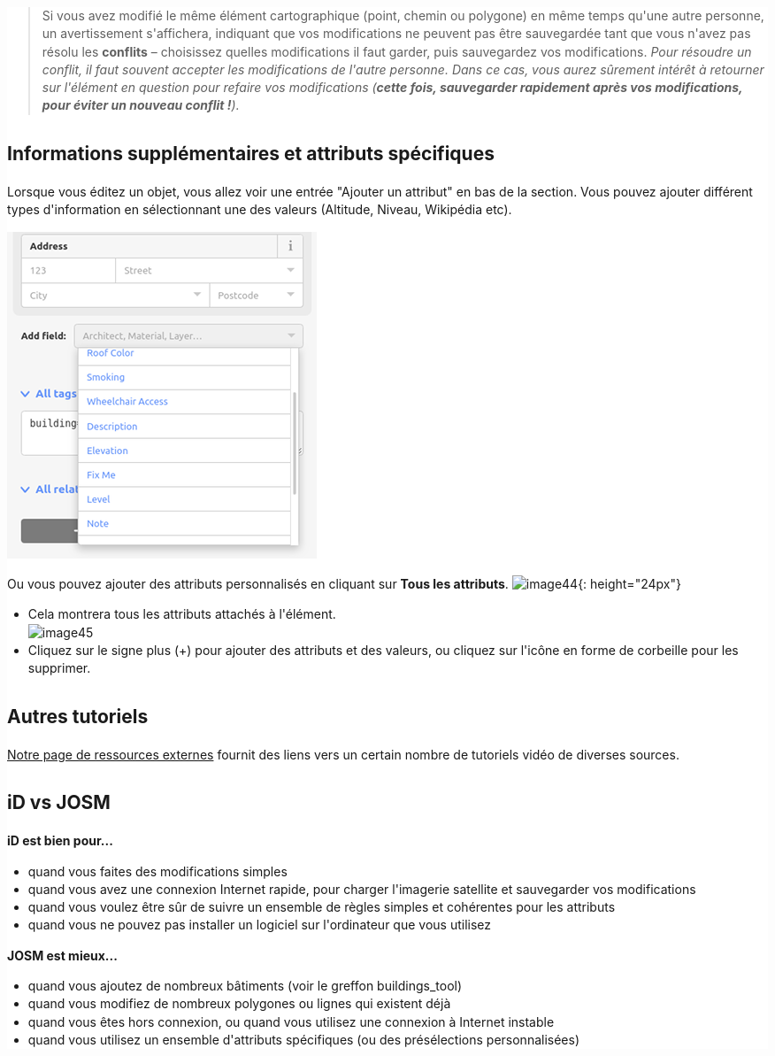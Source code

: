 > Si vous avez modifié le même élément cartographique (point, chemin ou polygone) en même temps qu'une autre personne, un avertissement s'affichera, indiquant que vos modifications ne peuvent pas être sauvegardée tant que vous n'avez pas résolu les **conflits** – choisissez quelles modifications il faut garder, puis sauvegardez vos modifications. *Pour résoudre un conflit, il faut souvent accepter les modifications de l'autre personne. Dans ce cas, vous aurez sûrement intérêt à retourner sur l'élément en question pour refaire vos modifications (**cette fois, sauvegarder rapidement après vos modifications, pour éviter un nouveau conflit !**).*

Informations supplémentaires et attributs spécifiques
---------------------------------------------------

Lorsque vous éditez un objet, vous allez voir une entrée "Ajouter un attribut" en bas de la section. Vous pouvez ajouter différent types d'information en sélectionnant une des valeurs (Altitude, Niveau, Wikipédia etc).  

![AdditionalTags][]

Ou vous pouvez ajouter des attributs personnalisés en cliquant sur **Tous les attributs**. ![image44][]{: height="24px"}  

- Cela montrera tous les attributs attachés à l'élément.  
![image45][]  
- Cliquez sur le signe plus (+) pour ajouter des attributs et des valeurs, ou cliquez sur l'icône en forme de corbeille pour les supprimer.

Autres tutoriels
------------------

[Notre page de ressources externes](/fr/resources/#iD) fournit des liens vers un certain nombre de tutoriels vidéo de diverses sources.

iD vs JOSM
----------  

**iD est bien pour...**

- quand vous faites des modifications simples  
- quand vous avez une connexion Internet rapide, pour charger l'imagerie satellite et sauvegarder vos modifications  
- quand vous voulez être sûr de suivre un ensemble de règles simples et cohérentes pour les attributs  
- quand vous ne pouvez pas installer un logiciel sur l'ordinateur que vous utilisez

**JOSM est mieux...**

- quand vous ajoutez de nombreux bâtiments (voir le greffon buildings_tool)
- quand vous modifiez de nombreux polygones ou lignes qui existent déjà
- quand vous êtes hors connexion, ou quand vous utilisez une connexion à Internet instable
- quand vous utilisez un ensemble d'attributs spécifiques (ou des présélections personnalisées)

[^fieldpaper]: Il y a une [section de LearnOSM](/fr/mobile-mapping/field-papers/) avec plus d'informations sur les Field Papers.



[image1]: /images/beginner/id-editor_image1.png 
[image2]: /images/beginner/id-editor_image2.png
[image3]: /images/beginner/id-editor_image3.png
[image4]: /images/beginner/id-editor_image4.png
[image5]: /images/beginner/id-editor_image5.png
[image6]: /images/beginner/id-editor_image6.png
[image7]: /images/beginner/id-editor_image7.png
[image8]: /images/beginner/id-editor_image8.png
[image9]: /images/beginner/id-editor_image9.png
[image10]: /images/beginner/id-editor_image10.png
[image11]: /images/beginner/id-editor_image11.png
[image12]: /images/beginner/id-editor_image12.png
[Map Data]: /images/beginner/id-editor_map_data.png
[Issues]: /images/beginner/id-editor_issues.png
[image13]: /images/beginner/id-editor_image13.png
[image14]: /images/beginner/id-editor_image14.png
[image15]: /images/beginner/id-editor_image15.png
[DisplayOptions]: /images/beginner/id-editor_display-options.png
[image17]: /images/beginner/id-editor_image17.png
[image18]: /images/beginner/id-editor_image18.png
[image19]: /images/beginner/id-editor_image19.png
[image20]: /images/beginner/id-editor_image20.png
[image21]: /images/beginner/id-editor_image21.png
[image22]: /images/beginner/id-editor_image22.png
[image24]: /images/beginner/id-editor_image24.png
[PointToolContinue]: /images/beginner/id-editor_point-tool-continue.png
[PointToolDelete]: /images/beginner/id-editor_point-tool-delete.png
[PointToolDisconnect]: /images/beginner/id-editor_point-tool-disconnect.png
[PointToolSplit]: /images/beginner/id-editor_point-tool-split.png
[LineToolCircularize]: /images/beginner/id-editor_line-tool-circularize.png
[LineToolDelete]: /images/beginner/id-editor_line-tool-delete.png
[LineToolDisconnect]: /images/beginner/id-editor_line-tool-disconnect.png
[LineToolMove]: /images/beginner/id-editor_line-tool-move.png
[LineToolReflectLong]: /images/beginner/id-editor_line-tool-reflect-long.png
[LineToolReflectShort]: /images/beginner/id-editor_line-tool-reflect-short.png
[LineToolReverse]: /images/beginner/id-editor_line-tool-reverse.png
[LineToolRotate]: /images/beginner/id-editor_line-tool-rotate.png
[LineToolSquare]: /images/beginner/id-editor_line-tool-square.png
[LineToolStraighten]: /images/beginner/id-editor_line-tool-straighten.png
[image34]: /images/beginner/id-editor_image34.png
[image35]: /images/beginner/id-editor_image35.png
[Issue]: /images/beginner/id-editor_issue.png
[Error]: /images/beginner/id-editor_error.png
[image36]: /images/beginner/id-editor_image36.png
[AdditionalTags]: /images/beginner/id-editor_additional-tags.png
[image44]: /images/beginner/id-editor_image44.png
[image45]: /images/beginner/id-editor_image45.png
[create multipolygon]: /images/beginner/id-editor_create_multipolygon.png
[part of multipolygon]: /images/beginner/id-editor_part_of_multipolygon.png
[osm gps traces]: /images/beginner/id-editor_gps_public.png